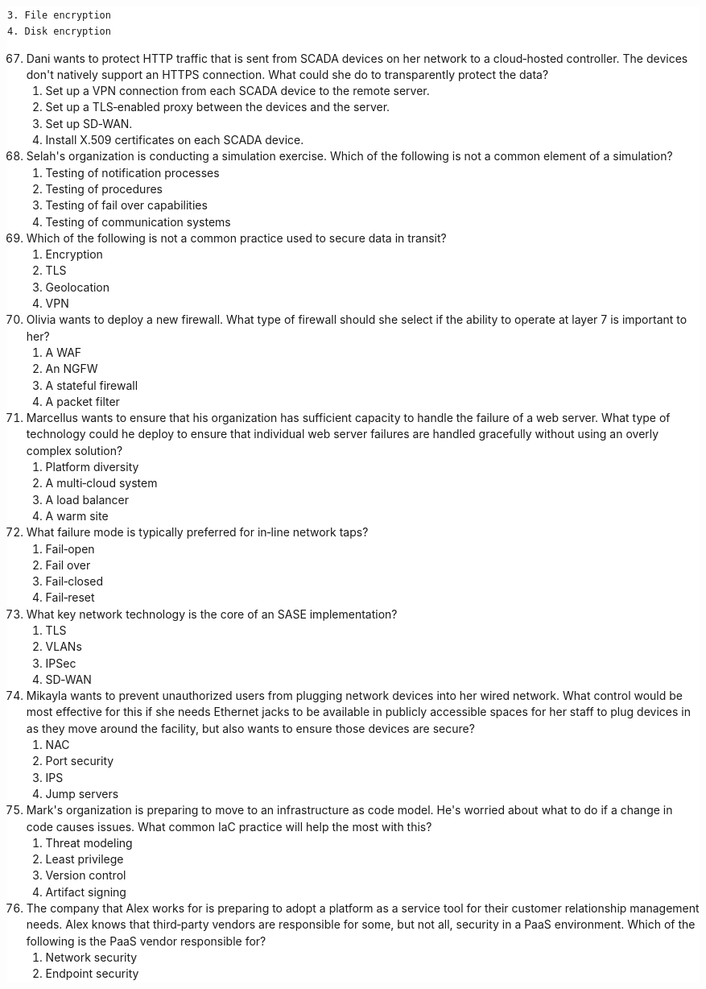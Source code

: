     3. File encryption
    4. Disk encryption
67. Dani wants to protect HTTP traffic that is sent from SCADA devices on her network to a cloud‐hosted controller. The devices don't natively support an HTTPS connection. What could she do to transparently protect the data?
    1. Set up a VPN connection from each SCADA device to the remote server.
    2. Set up a TLS‐enabled proxy between the devices and the server.
    3. Set up SD‐WAN.
    4. Install X.509 certificates on each SCADA device.
68. Selah's organization is conducting a simulation exercise. Which of the following is not a common element of a simulation?
    1. Testing of notification processes
    2. Testing of procedures
    3. Testing of fail over capabilities
    4. Testing of communication systems
69. Which of the following is not a common practice used to secure data in transit?
    1. Encryption
    2. TLS
    3. Geolocation
    4. VPN
70. Olivia wants to deploy a new firewall. What type of firewall should she select if the ability to operate at layer 7 is important to her?
    1. A WAF
    2. An NGFW
    3. A stateful firewall
    4. A packet filter
71. Marcellus wants to ensure that his organization has sufficient capacity to handle the failure of a web server. What type of technology could he deploy to ensure that individual web server failures are handled gracefully without using an overly complex solution?
    1. Platform diversity
    2. A multi‐cloud system
    3. A load balancer
    4. A warm site
72. What failure mode is typically preferred for in‐line network taps?
    1. Fail‐open
    2. Fail over
    3. Fail‐closed
    4. Fail‐reset
73. What key network technology is the core of an SASE implementation?
    1. TLS
    2. VLANs
    3. IPSec
    4. SD‐WAN
74. Mikayla wants to prevent unauthorized users from plugging network devices into her wired network. What control would be most effective for this if she needs Ethernet jacks to be available in publicly accessible spaces for her staff to plug devices in as they move around the facility, but also wants to ensure those devices are secure?
    1. NAC
    2. Port security
    3. IPS
    4. Jump servers
75. Mark's organization is preparing to move to an infrastructure as code model. He's worried about what to do if a change in code causes issues. What common IaC practice will help the most with this?
    1. Threat modeling
    2. Least privilege
    3. Version control
    4. Artifact signing
76. The company that Alex works for is preparing to adopt a platform as a service tool for their customer relationship management needs. Alex knows that third‐party vendors are responsible for some, but not all, security in a PaaS environment. Which of the following is the PaaS vendor responsible for?
    1. Network security
    2. Endpoint security
